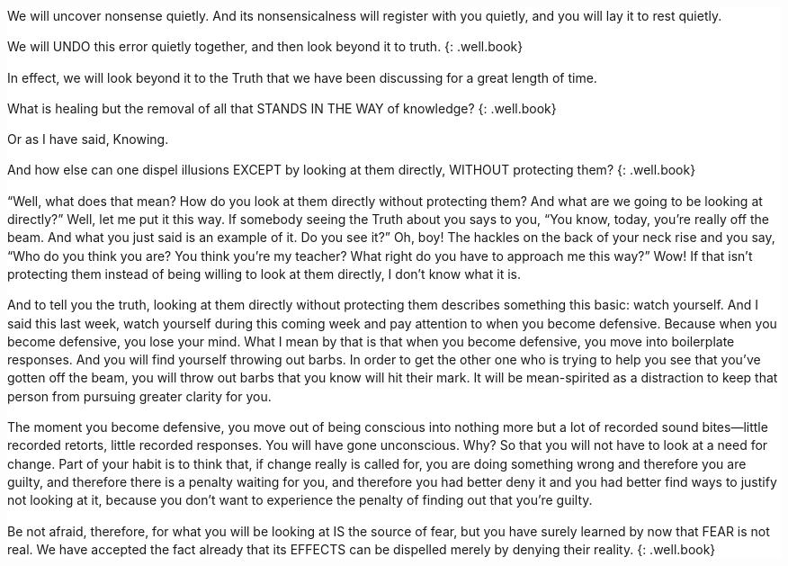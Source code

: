 We will uncover nonsense quietly. And its nonsensicalness will register
with you quietly, and you will lay it to rest quietly.

We will UNDO this error quietly together, and then look beyond it to
truth.
{: .well.book}

In effect, we will look beyond it to the Truth that we have been
discussing for a great length of time.

What is healing but the removal of all that STANDS IN THE WAY of
knowledge?
{: .well.book}

Or as I have said, Knowing.

And how else can one dispel illusions EXCEPT by looking at them
directly, WITHOUT protecting them?
{: .well.book}

&ldquo;Well, what does that mean? How do you look at them directly
without protecting them? And what are we going to be looking at
directly?&rdquo; Well, let me put it this way. If somebody seeing the
Truth about you says to you, &ldquo;You know, today, you&rsquo;re really
off the beam. And what you just said is an example of it. Do you see
it?&rdquo; Oh, boy! The hackles on the back of your neck rise and you
say, &ldquo;Who do you think you are? You think you&rsquo;re my teacher?
What right do you have to approach me this way?&rdquo; Wow! If that
isn&rsquo;t protecting them instead of being willing to look at them
directly, I don&rsquo;t know what it is.

And to tell you the truth, looking at them directly without protecting
them describes something this basic: watch yourself. And I said this
last week, watch yourself during this coming week and pay attention to
when you become defensive. Because when you become defensive, you lose
your mind. What I mean by that is that when you become defensive, you
move into boilerplate responses. And you will find yourself throwing out
barbs. In order to get the other one who is trying to help you see that
you&rsquo;ve gotten off the beam, you will throw out barbs that you know
will hit their mark. It will be mean-spirited as a distraction to keep
that person from pursuing greater clarity for you.

The moment you become defensive, you move out of being conscious into
nothing more but a lot of recorded sound bites&mdash;little recorded
retorts, little recorded responses. You will have gone unconscious. Why?
So that you will not have to look at a need for change. Part of your
habit is to think that, if change really is called for, you are doing
something wrong and therefore you are guilty, and therefore there is a
penalty waiting for you, and therefore you had better deny it and you
had better find ways to justify not looking at it, because you
don&rsquo;t want to experience the penalty of finding out that
you&rsquo;re guilty.

Be not afraid, therefore, for what you will be looking at IS the source
of fear, but you have surely learned by now that FEAR is not real. We
have accepted the fact already that its EFFECTS can be dispelled merely
by denying their reality.
{: .well.book}
